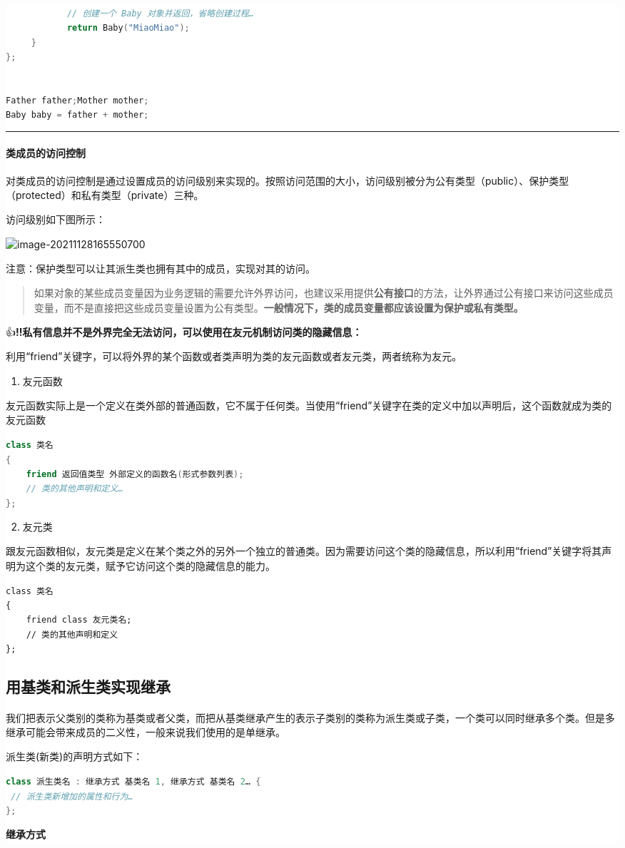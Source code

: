 ```c++
            // 创建一个 Baby 对象并返回，省略创建过程…
            return Baby("MiaoMiao");
     }
};   


Father father;Mother mother;     
Baby baby = father + mother;
```

------

#### 类成员的访问控制

对类成员的访问控制是通过设置成员的访问级别来实现的。按照访问范围的大小，访问级别被分为公有类型（public）、保护类型（protected）和私有类型（private）三种。

访问级别如下图所示：

![image-20211128165550700](https://i.loli.net/2021/11/28/mjeuBMnQ1JwhLIf.png)

注意：保护类型可以让其派生类也拥有其中的成员，实现对其的访问。

> 如果对象的某些成员变量因为业务逻辑的需要允许外界访问，也建议采用提供**公有接口**的方法，让外界通过公有接口来访问这些成员变量，而不是直接把这些成员变量设置为公有类型。**一般情况下，类的成员变量都应该设置为保护或私有类型。**

👍**!!私有信息并不是外界完全无法访问，可以使用在友元机制访问类的隐藏信息：**

利用“friend”关键字，可以将外界的某个函数或者类声明为类的友元函数或者友元类，两者统称为友元。

1. 友元函数

友元函数实际上是一个定义在类外部的普通函数，它不属于任何类。当使用“friend”关键字在类的定义中加以声明后，这个函数就成为类的友元函数

```c++
class 类名
{
	friend 返回值类型 外部定义的函数名(形式参数列表);
	// 类的其他声明和定义…
};
```

2. 友元类

跟友元函数相似，友元类是定义在某个类之外的另外一个独立的普通类。因为需要访问这个类的隐藏信息，所以利用“friend”关键字将其声明为这个类的友元类，赋予它访问这个类的隐藏信息的能力。

```
class 类名
{
    friend class 友元类名;
    // 类的其他声明和定义
};
```

## 用基类和派生类实现继承

我们把表示父类别的类称为基类或者父类，而把从基类继承产生的表示子类别的类称为派生类或子类，一个类可以同时继承多个类。但是多继承可能会带来成员的二义性，一般来说我们使用的是单继承。

派生类(新类)的声明方式如下：

```c++
class 派生类名 : 继承方式 基类名 1, 继承方式 基类名 2… {
 // 派生类新增加的属性和行为…
};
```



**继承方式**
